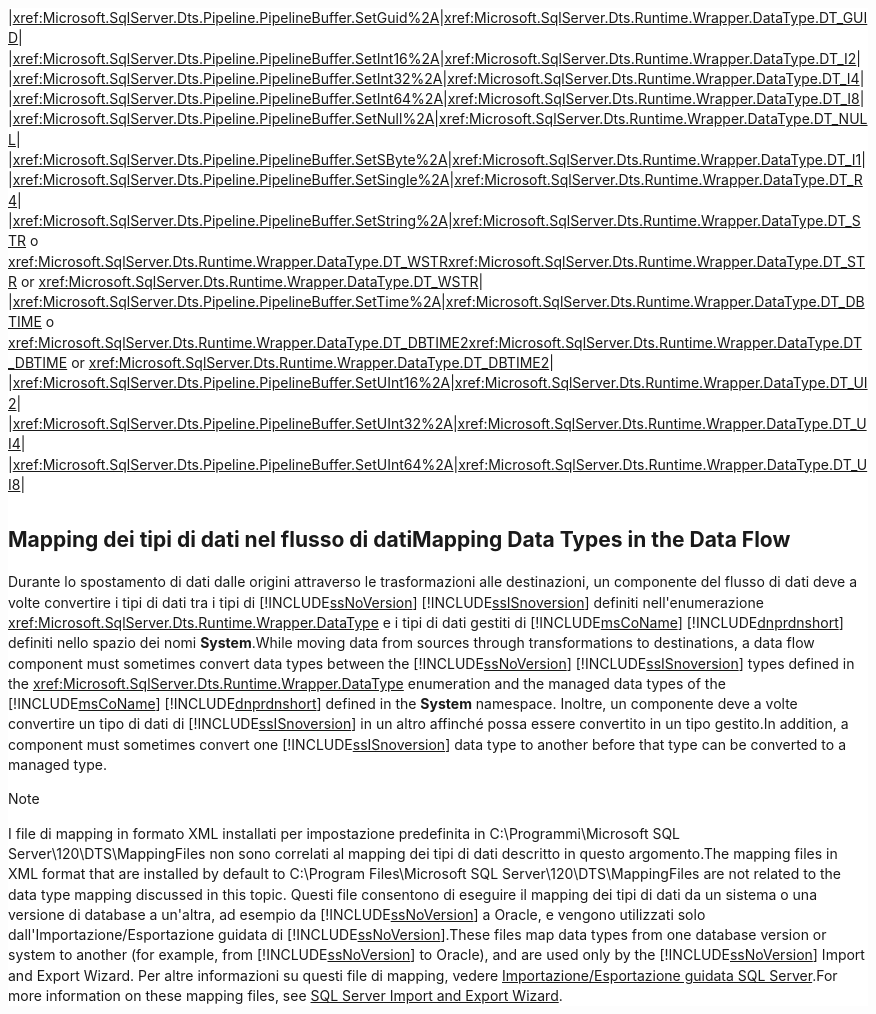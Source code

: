 |<xref:Microsoft.SqlServer.Dts.Pipeline.PipelineBuffer.SetGuid%2A>|<xref:Microsoft.SqlServer.Dts.Runtime.Wrapper.DataType.DT_GUID>|
|<xref:Microsoft.SqlServer.Dts.Pipeline.PipelineBuffer.SetInt16%2A>|<xref:Microsoft.SqlServer.Dts.Runtime.Wrapper.DataType.DT_I2>|
|<xref:Microsoft.SqlServer.Dts.Pipeline.PipelineBuffer.SetInt32%2A>|<xref:Microsoft.SqlServer.Dts.Runtime.Wrapper.DataType.DT_I4>|
|<xref:Microsoft.SqlServer.Dts.Pipeline.PipelineBuffer.SetInt64%2A>|<xref:Microsoft.SqlServer.Dts.Runtime.Wrapper.DataType.DT_I8>|
|<xref:Microsoft.SqlServer.Dts.Pipeline.PipelineBuffer.SetNull%2A>|<xref:Microsoft.SqlServer.Dts.Runtime.Wrapper.DataType.DT_NULL>|
|<xref:Microsoft.SqlServer.Dts.Pipeline.PipelineBuffer.SetSByte%2A>|<xref:Microsoft.SqlServer.Dts.Runtime.Wrapper.DataType.DT_I1>|
|<xref:Microsoft.SqlServer.Dts.Pipeline.PipelineBuffer.SetSingle%2A>|<xref:Microsoft.SqlServer.Dts.Runtime.Wrapper.DataType.DT_R4>|
|<xref:Microsoft.SqlServer.Dts.Pipeline.PipelineBuffer.SetString%2A>|<span data-ttu-id="46512-124"><xref:Microsoft.SqlServer.Dts.Runtime.Wrapper.DataType.DT_STR> o <xref:Microsoft.SqlServer.Dts.Runtime.Wrapper.DataType.DT_WSTR></span><span class="sxs-lookup"><span data-stu-id="46512-124"><xref:Microsoft.SqlServer.Dts.Runtime.Wrapper.DataType.DT_STR> or <xref:Microsoft.SqlServer.Dts.Runtime.Wrapper.DataType.DT_WSTR></span></span>|
|<xref:Microsoft.SqlServer.Dts.Pipeline.PipelineBuffer.SetTime%2A>|<span data-ttu-id="46512-125"><xref:Microsoft.SqlServer.Dts.Runtime.Wrapper.DataType.DT_DBTIME> o <xref:Microsoft.SqlServer.Dts.Runtime.Wrapper.DataType.DT_DBTIME2></span><span class="sxs-lookup"><span data-stu-id="46512-125"><xref:Microsoft.SqlServer.Dts.Runtime.Wrapper.DataType.DT_DBTIME> or <xref:Microsoft.SqlServer.Dts.Runtime.Wrapper.DataType.DT_DBTIME2></span></span>|
|<xref:Microsoft.SqlServer.Dts.Pipeline.PipelineBuffer.SetUInt16%2A>|<xref:Microsoft.SqlServer.Dts.Runtime.Wrapper.DataType.DT_UI2>|
|<xref:Microsoft.SqlServer.Dts.Pipeline.PipelineBuffer.SetUInt32%2A>|<xref:Microsoft.SqlServer.Dts.Runtime.Wrapper.DataType.DT_UI4>|
|<xref:Microsoft.SqlServer.Dts.Pipeline.PipelineBuffer.SetUInt64%2A>|<xref:Microsoft.SqlServer.Dts.Runtime.Wrapper.DataType.DT_UI8>|

## <a name="mapping-data-types-in-the-data-flow"></a><span data-ttu-id="46512-126">Mapping dei tipi di dati nel flusso di dati</span><span class="sxs-lookup"><span data-stu-id="46512-126">Mapping Data Types in the Data Flow</span></span>
 <span data-ttu-id="46512-127">Durante lo spostamento di dati dalle origini attraverso le trasformazioni alle destinazioni, un componente del flusso di dati deve a volte convertire i tipi di dati tra i tipi di [!INCLUDE[ssNoVersion](../../../includes/ssnoversion-md.md)] [!INCLUDE[ssISnoversion](../../../includes/ssisnoversion-md.md)] definiti nell'enumerazione <xref:Microsoft.SqlServer.Dts.Runtime.Wrapper.DataType> e i tipi di dati gestiti di [!INCLUDE[msCoName](../../../includes/msconame-md.md)] [!INCLUDE[dnprdnshort](../../../includes/dnprdnshort-md.md)] definiti nello spazio dei nomi **System**.</span><span class="sxs-lookup"><span data-stu-id="46512-127">While moving data from sources through transformations to destinations, a data flow component must sometimes convert data types between the [!INCLUDE[ssNoVersion](../../../includes/ssnoversion-md.md)] [!INCLUDE[ssISnoversion](../../../includes/ssisnoversion-md.md)] types defined in the <xref:Microsoft.SqlServer.Dts.Runtime.Wrapper.DataType> enumeration and the managed data types of the [!INCLUDE[msCoName](../../../includes/msconame-md.md)] [!INCLUDE[dnprdnshort](../../../includes/dnprdnshort-md.md)] defined in the **System** namespace.</span></span> <span data-ttu-id="46512-128">Inoltre, un componente deve a volte convertire un tipo di dati di [!INCLUDE[ssISnoversion](../../../includes/ssisnoversion-md.md)] in un altro affinché possa essere convertito in un tipo gestito.</span><span class="sxs-lookup"><span data-stu-id="46512-128">In addition, a component must sometimes convert one [!INCLUDE[ssISnoversion](../../../includes/ssisnoversion-md.md)] data type to another before that type can be converted to a managed type.</span></span>

> [!NOTE]
>  <span data-ttu-id="46512-129">I file di mapping in formato XML installati per impostazione predefinita in C:\Programmi\Microsoft SQL Server\120\DTS\MappingFiles non sono correlati al mapping dei tipi di dati descritto in questo argomento.</span><span class="sxs-lookup"><span data-stu-id="46512-129">The mapping files in XML format that are installed by default to C:\Program Files\Microsoft SQL Server\120\DTS\MappingFiles are not related to the data type mapping discussed in this topic.</span></span> <span data-ttu-id="46512-130">Questi file consentono di eseguire il mapping dei tipi di dati da un sistema o una versione di database a un'altra, ad esempio da [!INCLUDE[ssNoVersion](../../../includes/ssnoversion-md.md)] a Oracle, e vengono utilizzati solo dall'Importazione/Esportazione guidata di [!INCLUDE[ssNoVersion](../../../includes/ssnoversion-md.md)].</span><span class="sxs-lookup"><span data-stu-id="46512-130">These files map data types from one database version or system to another (for example, from [!INCLUDE[ssNoVersion](../../../includes/ssnoversion-md.md)] to Oracle), and are used only by the [!INCLUDE[ssNoVersion](../../../includes/ssnoversion-md.md)] Import and Export Wizard.</span></span> <span data-ttu-id="46512-131">Per altre informazioni su questi file di mapping, vedere [Importazione/Esportazione guidata SQL Server](../../import-export-data/import-and-export-data-with-the-sql-server-import-and-export-wizard.md).</span><span class="sxs-lookup"><span data-stu-id="46512-131">For more information on these mapping files, see [SQL Server Import and Export Wizard](../../import-export-data/import-and-export-data-with-the-sql-server-import-and-export-wizard.md).</span></span>